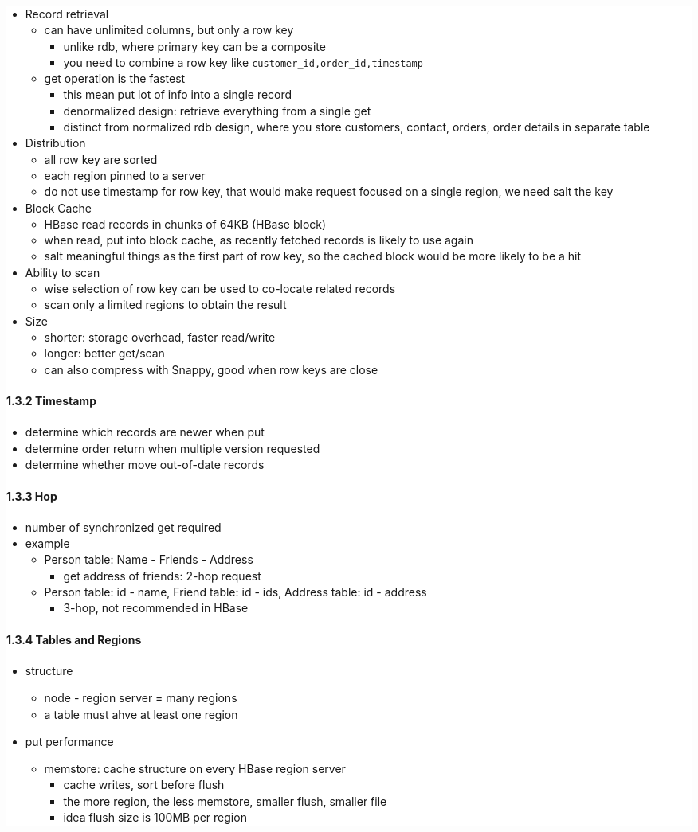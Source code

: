 -   Record retrieval
    + can have unlimited columns, but only a row key
        * unlike rdb, where primary key can be a composite
        * you need to combine a row key like `customer_id,order_id,timestamp`
    + get operation is the fastest
        * this mean put lot of info into a single record
        * denormalized design: retrieve everything from a single get
        * distinct from normalized rdb design, where you store customers, contact, orders, order details in separate table
-   Distribution
    + all row key are sorted
    + each region pinned to a server
    + do not use timestamp for row key, that would make request focused on a single region, we need salt the key
-   Block Cache
    + HBase read records in chunks of 64KB (HBase block)
    + when read, put into block cache, as recently fetched records is likely to use again
    + salt meaningful things as the first part of row key, so the cached block would be more likely to be a hit
-   Ability to scan
    + wise selection of row key can be used to co-locate related records
    + scan only a limited regions to obtain the result
-   Size
    + shorter: storage overhead, faster read/write
    + longer: better get/scan
    + can also compress with Snappy, good when row keys are close

#### 1.3.2 Timestamp

+ determine which records are newer when put
+ determine order return when multiple version requested
+ determine whether move out-of-date records

#### 1.3.3 Hop

- number of synchronized get required
- example
    + Person table: Name - Friends - Address
        + get address of friends: 2-hop request
    + Person table: id - name, Friend table: id - ids, Address table: id - address
        + 3-hop, not recommended in HBase

#### 1.3.4 Tables and Regions

- structure
    + node - region server = many regions
    + a table must ahve at least one region

- put performance
    + memstore: cache structure on every HBase region server
        * cache writes, sort before flush
        * the more region, the less memstore, smaller flush, smaller file
        * idea flush size is 100MB per region
